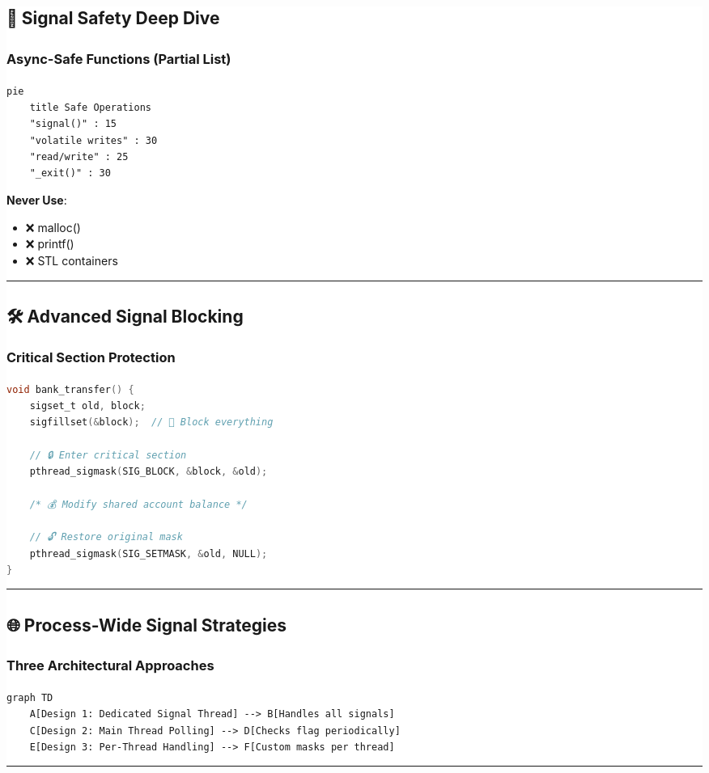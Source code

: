
## 🔐 Signal Safety Deep Dive

### Async-Safe Functions (Partial List)
```mermaid
pie
    title Safe Operations
    "signal()" : 15
    "volatile writes" : 30
    "read/write" : 25
    "_exit()" : 30
```

**Never Use**:
- ❌ malloc()
- ❌ printf()
- ❌ STL containers

---

## 🛠️ Advanced Signal Blocking

### Critical Section Protection
```c
void bank_transfer() {
    sigset_t old, block;
    sigfillset(&block);  // 🚧 Block everything
    
    // 🔒 Enter critical section
    pthread_sigmask(SIG_BLOCK, &block, &old);
    
    /* 💰 Modify shared account balance */
    
    // 🔓 Restore original mask
    pthread_sigmask(SIG_SETMASK, &old, NULL);
}
```

---

## 🌐 Process-Wide Signal Strategies

### Three Architectural Approaches
```mermaid
graph TD
    A[Design 1: Dedicated Signal Thread] --> B[Handles all signals]
    C[Design 2: Main Thread Polling] --> D[Checks flag periodically]
    E[Design 3: Per-Thread Handling] --> F[Custom masks per thread]
```

---
